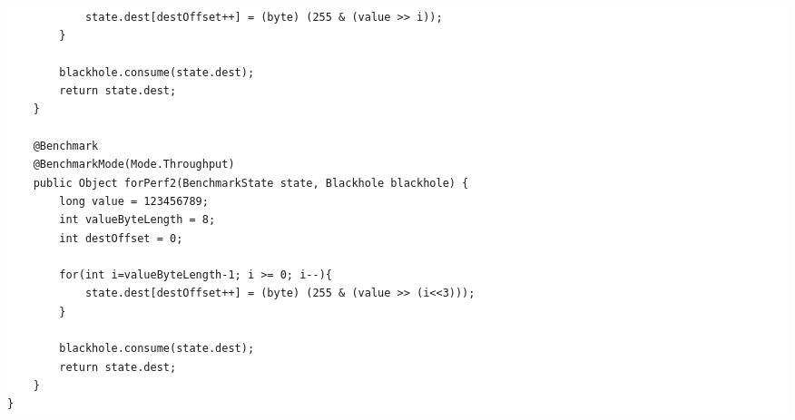 ```
            state.dest[destOffset++] = (byte) (255 & (value >> i));
        }

        blackhole.consume(state.dest);
        return state.dest;
    }

    @Benchmark
    @BenchmarkMode(Mode.Throughput)
    public Object forPerf2(BenchmarkState state, Blackhole blackhole) {
        long value = 123456789;
        int valueByteLength = 8;
        int destOffset = 0;

        for(int i=valueByteLength-1; i >= 0; i--){
            state.dest[destOffset++] = (byte) (255 & (value >> (i<<3)));
        }

        blackhole.consume(state.dest);
        return state.dest;
    }
}

```